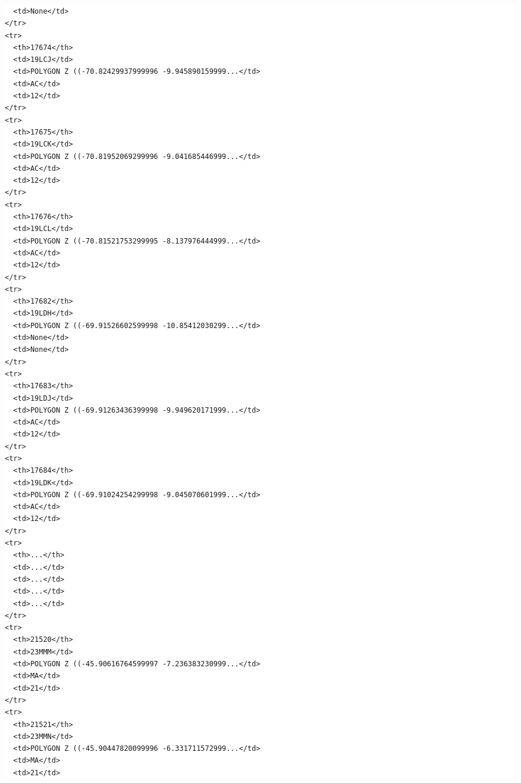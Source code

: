      <td>None</td>
    </tr>
    <tr>
      <th>17674</th>
      <td>19LCJ</td>
      <td>POLYGON Z ((-70.82429937999996 -9.945890159999...</td>
      <td>AC</td>
      <td>12</td>
    </tr>
    <tr>
      <th>17675</th>
      <td>19LCK</td>
      <td>POLYGON Z ((-70.81952069299996 -9.041685446999...</td>
      <td>AC</td>
      <td>12</td>
    </tr>
    <tr>
      <th>17676</th>
      <td>19LCL</td>
      <td>POLYGON Z ((-70.81521753299995 -8.137976444999...</td>
      <td>AC</td>
      <td>12</td>
    </tr>
    <tr>
      <th>17682</th>
      <td>19LDH</td>
      <td>POLYGON Z ((-69.91526602599998 -10.85412030299...</td>
      <td>None</td>
      <td>None</td>
    </tr>
    <tr>
      <th>17683</th>
      <td>19LDJ</td>
      <td>POLYGON Z ((-69.91263436399998 -9.949620171999...</td>
      <td>AC</td>
      <td>12</td>
    </tr>
    <tr>
      <th>17684</th>
      <td>19LDK</td>
      <td>POLYGON Z ((-69.91024254299998 -9.045070601999...</td>
      <td>AC</td>
      <td>12</td>
    </tr>
    <tr>
      <th>...</th>
      <td>...</td>
      <td>...</td>
      <td>...</td>
      <td>...</td>
    </tr>
    <tr>
      <th>21520</th>
      <td>23MMM</td>
      <td>POLYGON Z ((-45.90616764599997 -7.236383230999...</td>
      <td>MA</td>
      <td>21</td>
    </tr>
    <tr>
      <th>21521</th>
      <td>23MMN</td>
      <td>POLYGON Z ((-45.90447820099996 -6.331711572999...</td>
      <td>MA</td>
      <td>21</td>